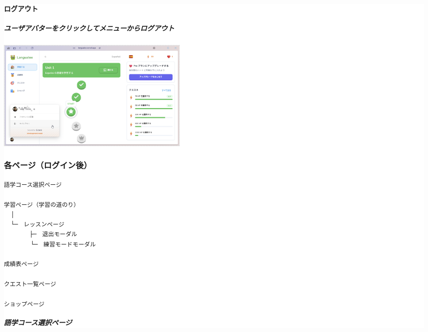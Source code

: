 #### ログアウト

##### ユーザアバターをクリックしてメニューからログアウト

<img src="./images/logout.png" width="360px" />

### 各ページ（ログイン後）

```
語学コース選択ページ 

学習ページ（学習の道のり） 
  │  
  └─　レッスンページ  
　    　├─　退出モーダル
　      └─　練習モードモーダル 

成績表ページ

クエスト一覧ページ

ショップページ 
```

##### 語学コース選択ページ  
